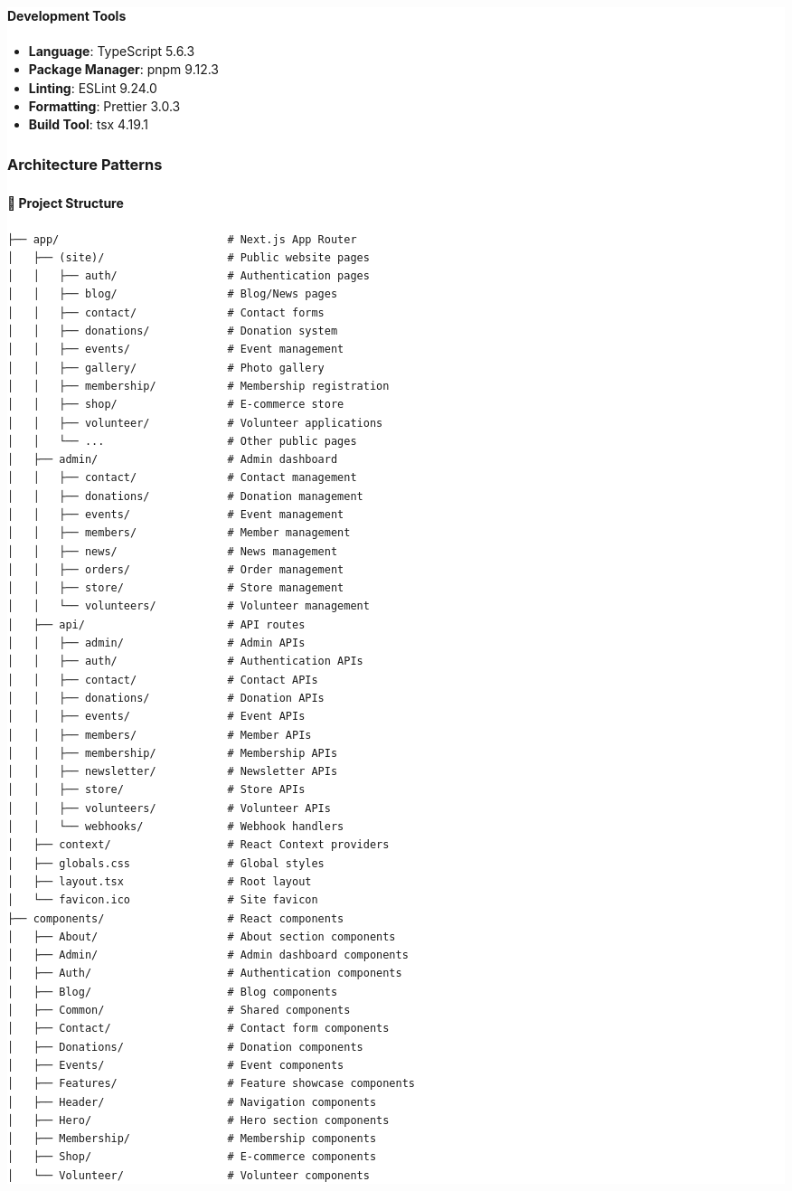#### Development Tools
- **Language**: TypeScript 5.6.3
- **Package Manager**: pnpm 9.12.3
- **Linting**: ESLint 9.24.0
- **Formatting**: Prettier 3.0.3
- **Build Tool**: tsx 4.19.1

### Architecture Patterns

#### 📁 Project Structure
```
├── app/                          # Next.js App Router
│   ├── (site)/                   # Public website pages
│   │   ├── auth/                 # Authentication pages
│   │   ├── blog/                 # Blog/News pages
│   │   ├── contact/              # Contact forms
│   │   ├── donations/            # Donation system
│   │   ├── events/               # Event management
│   │   ├── gallery/              # Photo gallery
│   │   ├── membership/           # Membership registration
│   │   ├── shop/                 # E-commerce store
│   │   ├── volunteer/            # Volunteer applications
│   │   └── ...                   # Other public pages
│   ├── admin/                    # Admin dashboard
│   │   ├── contact/              # Contact management
│   │   ├── donations/            # Donation management
│   │   ├── events/               # Event management
│   │   ├── members/              # Member management
│   │   ├── news/                 # News management
│   │   ├── orders/               # Order management
│   │   ├── store/                # Store management
│   │   └── volunteers/           # Volunteer management
│   ├── api/                      # API routes
│   │   ├── admin/                # Admin APIs
│   │   ├── auth/                 # Authentication APIs
│   │   ├── contact/              # Contact APIs
│   │   ├── donations/            # Donation APIs
│   │   ├── events/               # Event APIs
│   │   ├── members/              # Member APIs
│   │   ├── membership/           # Membership APIs
│   │   ├── newsletter/           # Newsletter APIs
│   │   ├── store/                # Store APIs
│   │   ├── volunteers/           # Volunteer APIs
│   │   └── webhooks/             # Webhook handlers
│   ├── context/                  # React Context providers
│   ├── globals.css               # Global styles
│   ├── layout.tsx                # Root layout
│   └── favicon.ico               # Site favicon
├── components/                   # React components
│   ├── About/                    # About section components
│   ├── Admin/                    # Admin dashboard components
│   ├── Auth/                     # Authentication components
│   ├── Blog/                     # Blog components
│   ├── Common/                   # Shared components
│   ├── Contact/                  # Contact form components
│   ├── Donations/                # Donation components
│   ├── Events/                   # Event components
│   ├── Features/                 # Feature showcase components
│   ├── Header/                   # Navigation components
│   ├── Hero/                     # Hero section components
│   ├── Membership/               # Membership components
│   ├── Shop/                     # E-commerce components
│   └── Volunteer/                # Volunteer components
```